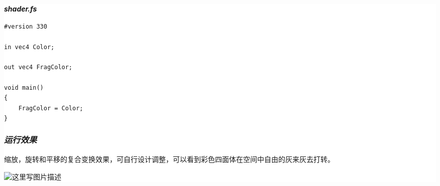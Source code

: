 ***shader.fs***

```
#version 330

in vec4 Color;

out vec4 FragColor;

void main()
{
    FragColor = Color;
}

```

### ***运行效果***

缩放，旋转和平移的复合变换效果，可自行设计调整，可以看到彩色四面体在空间中自由的灰来灰去打转。

![这里写图片描述](http://img.blog.csdn.net/20160924231247381)